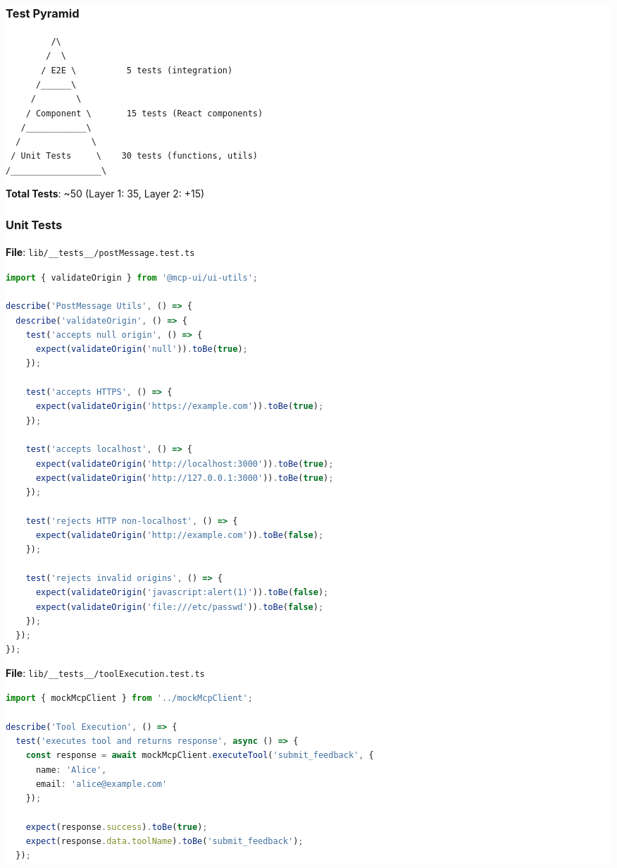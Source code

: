 ### Test Pyramid

```
         /\
        /  \
       / E2E \          5 tests (integration)
      /______\
     /        \
    / Component \       15 tests (React components)
   /____________\
  /              \
 / Unit Tests     \    30 tests (functions, utils)
/__________________\
```

**Total Tests**: ~50 (Layer 1: 35, Layer 2: +15)

### Unit Tests

**File**: `lib/__tests__/postMessage.test.ts`

```typescript
import { validateOrigin } from '@mcp-ui/ui-utils';

describe('PostMessage Utils', () => {
  describe('validateOrigin', () => {
    test('accepts null origin', () => {
      expect(validateOrigin('null')).toBe(true);
    });

    test('accepts HTTPS', () => {
      expect(validateOrigin('https://example.com')).toBe(true);
    });

    test('accepts localhost', () => {
      expect(validateOrigin('http://localhost:3000')).toBe(true);
      expect(validateOrigin('http://127.0.0.1:3000')).toBe(true);
    });

    test('rejects HTTP non-localhost', () => {
      expect(validateOrigin('http://example.com')).toBe(false);
    });

    test('rejects invalid origins', () => {
      expect(validateOrigin('javascript:alert(1)')).toBe(false);
      expect(validateOrigin('file:///etc/passwd')).toBe(false);
    });
  });
});
```

**File**: `lib/__tests__/toolExecution.test.ts`

```typescript
import { mockMcpClient } from '../mockMcpClient';

describe('Tool Execution', () => {
  test('executes tool and returns response', async () => {
    const response = await mockMcpClient.executeTool('submit_feedback', {
      name: 'Alice',
      email: 'alice@example.com'
    });

    expect(response.success).toBe(true);
    expect(response.data.toolName).toBe('submit_feedback');
  });
```
